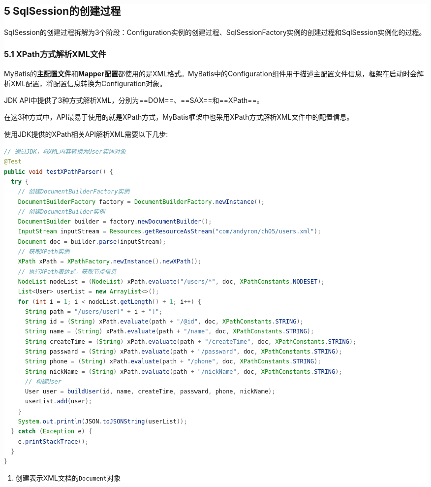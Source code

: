 

## 5 SqlSession的创建过程

SqlSession的创建过程拆解为3个阶段：Configuration实例的创建过程、SqlSessionFactory实例的创建过程和SqlSession实例化的过程。

### 5.1 XPath方式解析XML文件

MyBatis的**主配置文件**和**Mapper配置**都使用的是XML格式。MyBatis中的Configuration组件用于描述主配置文件信息，框架在启动时会解析XML配置，将配置信息转换为Configuration对象。

JDK API中提供了3种方式解析XML，分别为==DOM==、==SAX==和==XPath==。

在这3种方式中，API最易于使用的就是XPath方式，MyBatis框架中也采用XPath方式解析XML文件中的配置信息。

使用JDK提供的XPath相关API解析XML需要以下几步:

```java
// 通过JDK，将XML内容转换为User实体对象
@Test
public void testXPathParser() {
  try {
    // 创建DocumentBuilderFactory实例
    DocumentBuilderFactory factory = DocumentBuilderFactory.newInstance();
    // 创建DocumentBuilder实例
    DocumentBuilder builder = factory.newDocumentBuilder();
    InputStream inputStream = Resources.getResourceAsStream("com/andyron/ch05/users.xml");
    Document doc = builder.parse(inputStream);
    // 获取XPath实例
    XPath xPath = XPathFactory.newInstance().newXPath();
    // 执行XPath表达式，获取节点信息
    NodeList nodeList = (NodeList) xPath.evaluate("/users/*", doc, XPathConstants.NODESET);
    List<User> userList = new ArrayList<>();
    for (int i = 1; i < nodeList.getLength() + 1; i++) {
      String path = "/users/user[" + i + "]";
      String id = (String) xPath.evaluate(path + "/@id", doc, XPathConstants.STRING);
      String name = (String) xPath.evaluate(path + "/name", doc, XPathConstants.STRING);
      String createTime = (String) xPath.evaluate(path + "/createTime", doc, XPathConstants.STRING);
      String passward = (String) xPath.evaluate(path + "/passward", doc, XPathConstants.STRING);
      String phone = (String) xPath.evaluate(path + "/phone", doc, XPathConstants.STRING);
      String nickName = (String) xPath.evaluate(path + "/nickName", doc, XPathConstants.STRING);
      // 构建User
      User user = buildUser(id, name, createTime, passward, phone, nickName);
      userList.add(user);
    }
    System.out.println(JSON.toJSONString(userList));
  } catch (Exception e) {
    e.printStackTrace();
  }
}
```

1. 创建表示XML文档的`Document`对象
